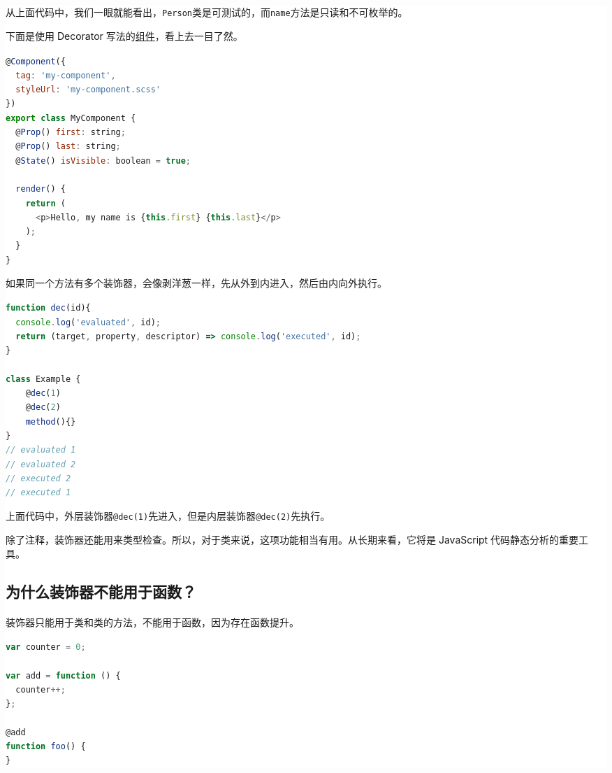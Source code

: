 从上面代码中，我们一眼就能看出，`Person`类是可测试的，而`name`方法是只读和不可枚举的。

下面是使用 Decorator 写法的[组件](https://github.com/ionic-team/stencil)，看上去一目了然。

```javascript
@Component({
  tag: 'my-component',
  styleUrl: 'my-component.scss'
})
export class MyComponent {
  @Prop() first: string;
  @Prop() last: string;
  @State() isVisible: boolean = true;

  render() {
    return (
      <p>Hello, my name is {this.first} {this.last}</p>
    );
  }
}
```

如果同一个方法有多个装饰器，会像剥洋葱一样，先从外到内进入，然后由内向外执行。

```javascript
function dec(id){
  console.log('evaluated', id);
  return (target, property, descriptor) => console.log('executed', id);
}

class Example {
    @dec(1)
    @dec(2)
    method(){}
}
// evaluated 1
// evaluated 2
// executed 2
// executed 1
```

上面代码中，外层装饰器`@dec(1)`先进入，但是内层装饰器`@dec(2)`先执行。

除了注释，装饰器还能用来类型检查。所以，对于类来说，这项功能相当有用。从长期来看，它将是 JavaScript 代码静态分析的重要工具。

## 为什么装饰器不能用于函数？

装饰器只能用于类和类的方法，不能用于函数，因为存在函数提升。

```javascript
var counter = 0;

var add = function () {
  counter++;
};

@add
function foo() {
}
```

